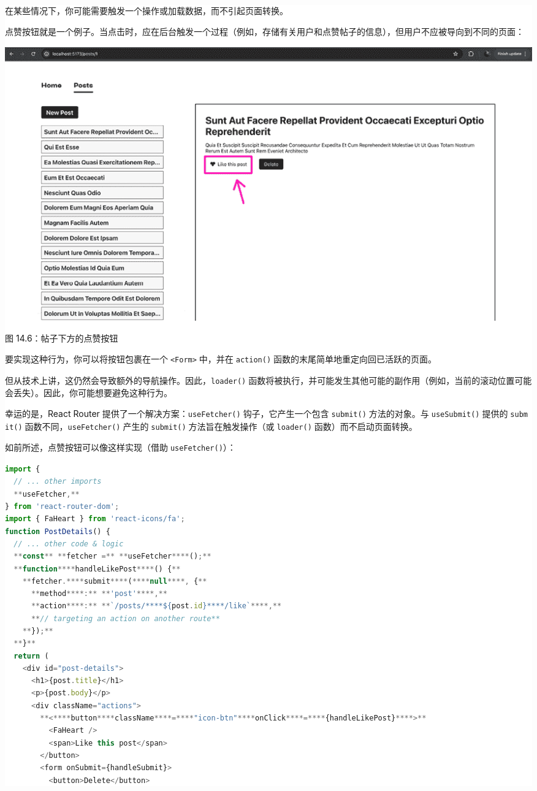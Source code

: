在某些情况下，你可能需要触发一个操作或加载数据，而不引起页面转换。

点赞按钮就是一个例子。当点击时，应在后台触发一个过程（例如，存储有关用户和点赞帖子的信息），但用户不应被导向到不同的页面：

![img](img/B31339_14_06.png)

图 14.6：帖子下方的点赞按钮

要实现这种行为，你可以将按钮包裹在一个 `<Form>` 中，并在 `action()` 函数的末尾简单地重定向回已活跃的页面。

但从技术上讲，这仍然会导致额外的导航操作。因此，`loader()` 函数将被执行，并可能发生其他可能的副作用（例如，当前的滚动位置可能会丢失）。因此，你可能想要避免这种行为。

幸运的是，React Router 提供了一个解决方案：`useFetcher()` 钩子，它产生一个包含 `submit()` 方法的对象。与 `useSubmit()` 提供的 `submit()` 函数不同，`useFetcher()` 产生的 `submit()` 方法旨在触发操作（或 `loader()` 函数）而不启动页面转换。

如前所述，点赞按钮可以像这样实现（借助 `useFetcher()`）：

```js
import {
  // ... other imports
  **useFetcher,**
} from 'react-router-dom';
import { FaHeart } from 'react-icons/fa';
function PostDetails() {
  // ... other code & logic
  **const** **fetcher =** **useFetcher****();**
  **function****handleLikePost****() {**
    **fetcher.****submit****(****null****, {**
      **method****:** **'post'****,**
      **action****:** **`/posts/****${post.id}****/like`****,** 
      **// targeting an action on another route**
    **});**
  **}**
  return (
    <div id="post-details">
      <h1>{post.title}</h1>
      <p>{post.body}</p>
      <div className="actions">
        **<****button****className****=****"icon-btn"****onClick****=****{handleLikePost}****>**
          <FaHeart />
          <span>Like this post</span>
        </button>
        <form onSubmit={handleSubmit}>
          <button>Delete</button>
```